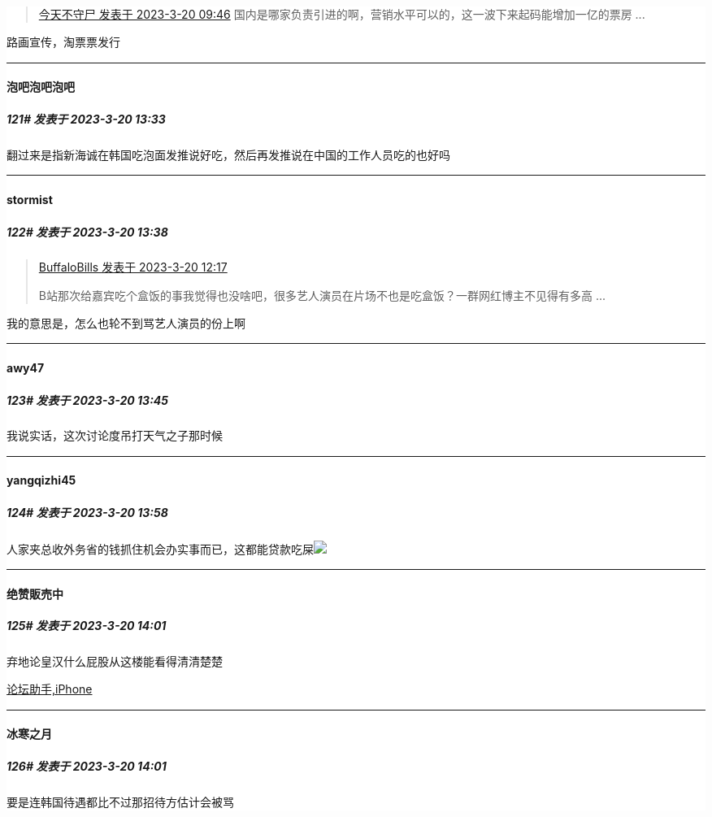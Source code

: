 <blockquote><a href="httphttps://bbs.saraba1st.com/2b/forum.php?mod=redirect&amp;goto=findpost&amp;pid=60151525&amp;ptid=2124866" target="_blank">今天不守尸 发表于 2023-3-20 09:46</a>
国内是哪家负责引进的啊，营销水平可以的，这一波下来起码能增加一亿的票房 ...</blockquote>
路画宣传，淘票票发行


*****

####  泡吧泡吧泡吧  
##### 121#       发表于 2023-3-20 13:33

翻过来是指新海诚在韩国吃泡面发推说好吃，然后再发推说在中国的工作人员吃的也好吗

*****

####  stormist  
##### 122#       发表于 2023-3-20 13:38

<blockquote><a href="httphttps://bbs.saraba1st.com/2b/forum.php?mod=redirect&amp;goto=findpost&amp;pid=60153366&amp;ptid=2124866" target="_blank">BuffaloBills 发表于 2023-3-20 12:17</a>

B站那次给嘉宾吃个盒饭的事我觉得也没啥吧，很多艺人演员在片场不也是吃盒饭？一群网红博主不见得有多高 ...</blockquote>
我的意思是，怎么也轮不到骂艺人演员的份上啊


*****

####  awy47  
##### 123#       发表于 2023-3-20 13:45

我说实话，这次讨论度吊打天气之子那时候


*****

####  yangqizhi45  
##### 124#       发表于 2023-3-20 13:58

人家夹总收外务省的钱抓住机会办实事而已，这都能贷款吃屎<img src="https://static.saraba1st.com/image/smiley/face2017/049.png" referrerpolicy="no-referrer">

*****

####  绝赞販売中  
##### 125#       发表于 2023-3-20 14:01

弃地论皇汉什么屁股从这楼能看得清清楚楚

[论坛助手,iPhone](https://bbs.saraba1st.com/2b/forum.php?mod=viewthread&amp;tid=2029836)


*****

####  冰寒之月  
##### 126#       发表于 2023-3-20 14:01

要是连韩国待遇都比不过那招待方估计会被骂

